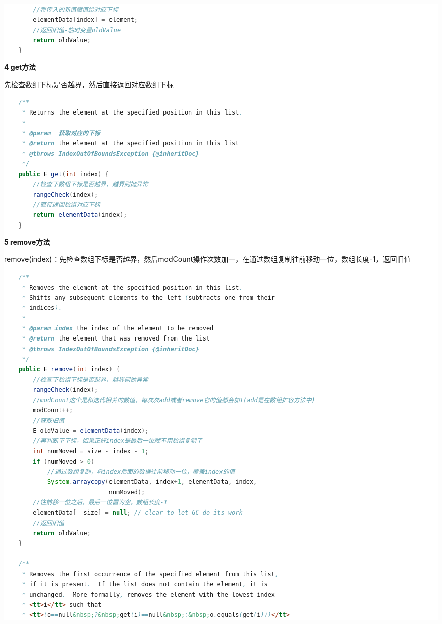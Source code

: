 ```java
        //将传入的新值赋值给对应下标
        elementData[index] = element;
        //返回旧值-临时变量oldValue
        return oldValue;
    }
```

**4 get方法**

先检查数组下标是否越界，然后直接返回对应数组下标

```java
    /**
     * Returns the element at the specified position in this list.
     *
     * @param  获取对应的下标
     * @return the element at the specified position in this list
     * @throws IndexOutOfBoundsException {@inheritDoc}
     */
    public E get(int index) {
        //检查下数组下标是否越界，越界则抛异常
        rangeCheck(index);
	    //直接返回数组对应下标
        return elementData(index);
    }
```

**5 remove方法**

remove(index)：先检查数组下标是否越界，然后modCount操作次数加一，在通过数组复制往前移动一位，数组长度-1，返回旧值

```java
    /**
     * Removes the element at the specified position in this list.
     * Shifts any subsequent elements to the left (subtracts one from their
     * indices).
     *
     * @param index the index of the element to be removed
     * @return the element that was removed from the list
     * @throws IndexOutOfBoundsException {@inheritDoc}
     */
    public E remove(int index) {
        //检查下数组下标是否越界，越界则抛异常
        rangeCheck(index);
		//modCount这个是和迭代相关的数值，每次次add或者remove它的值都会加1(add是在数组扩容方法中)
        modCount++;
        //获取旧值
        E oldValue = elementData(index);
		//再判断下下标，如果正好index是最后一位就不用数组复制了
        int numMoved = size - index - 1;
        if (numMoved > 0)
            //通过数组复制，将index后面的数据往前移动一位，覆盖index的值
            System.arraycopy(elementData, index+1, elementData, index,
                             numMoved);
        //往前移一位之后，最后一位置为空，数组长度-1
        elementData[--size] = null; // clear to let GC do its work
		//返回旧值
        return oldValue;
    }

    /**
     * Removes the first occurrence of the specified element from this list,
     * if it is present.  If the list does not contain the element, it is
     * unchanged.  More formally, removes the element with the lowest index
     * <tt>i</tt> such that
     * <tt>(o==null&nbsp;?&nbsp;get(i)==null&nbsp;:&nbsp;o.equals(get(i)))</tt>
```